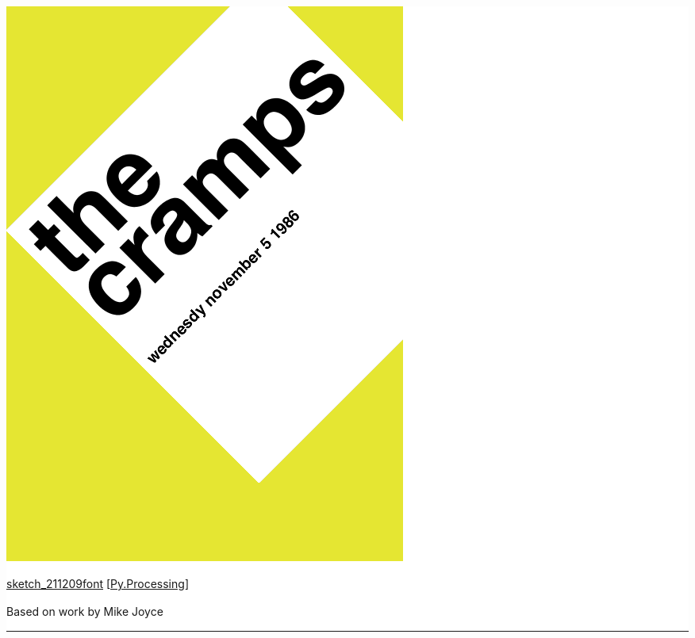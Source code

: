 ![sketch_211209font](2021/sketch_211209font/3611.png)

[sketch_211209font](https://github.com/fkmooney/visual-learning/tree/master/2021/sketch_211209font) [[Py.Processing](https://fkmooney.github.io/como-instalar-o-processing-modo-python/index-EN)]

Based on work by Mike Joyce

---

